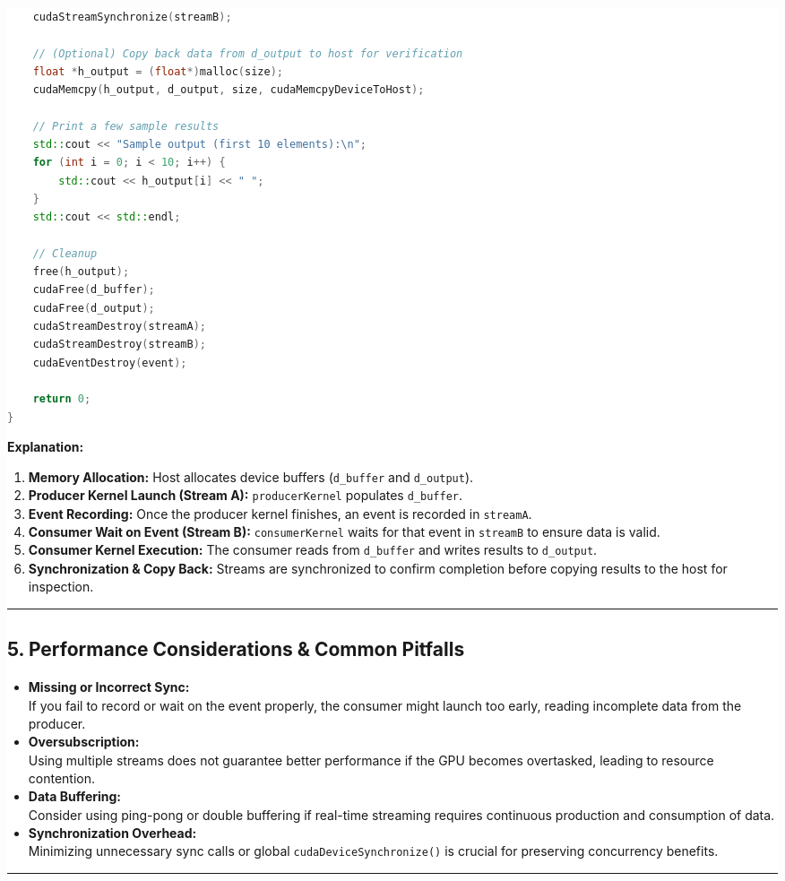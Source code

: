 ```cpp
    cudaStreamSynchronize(streamB);

    // (Optional) Copy back data from d_output to host for verification
    float *h_output = (float*)malloc(size);
    cudaMemcpy(h_output, d_output, size, cudaMemcpyDeviceToHost);

    // Print a few sample results
    std::cout << "Sample output (first 10 elements):\n";
    for (int i = 0; i < 10; i++) {
        std::cout << h_output[i] << " ";
    }
    std::cout << std::endl;

    // Cleanup
    free(h_output);
    cudaFree(d_buffer);
    cudaFree(d_output);
    cudaStreamDestroy(streamA);
    cudaStreamDestroy(streamB);
    cudaEventDestroy(event);

    return 0;
}
```

**Explanation:**

1. **Memory Allocation:** Host allocates device buffers (`d_buffer` and `d_output`).  
2. **Producer Kernel Launch (Stream A):** `producerKernel` populates `d_buffer`.  
3. **Event Recording:** Once the producer kernel finishes, an event is recorded in `streamA`.  
4. **Consumer Wait on Event (Stream B):** `consumerKernel` waits for that event in `streamB` to ensure data is valid.  
5. **Consumer Kernel Execution:** The consumer reads from `d_buffer` and writes results to `d_output`.  
6. **Synchronization & Copy Back:** Streams are synchronized to confirm completion before copying results to the host for inspection.

---

## 5. Performance Considerations & Common Pitfalls

- **Missing or Incorrect Sync:**  
  If you fail to record or wait on the event properly, the consumer might launch too early, reading incomplete data from the producer.
- **Oversubscription:**  
  Using multiple streams does not guarantee better performance if the GPU becomes overtasked, leading to resource contention.
- **Data Buffering:**  
  Consider using ping-pong or double buffering if real-time streaming requires continuous production and consumption of data.
- **Synchronization Overhead:**  
  Minimizing unnecessary sync calls or global `cudaDeviceSynchronize()` is crucial for preserving concurrency benefits.

---
